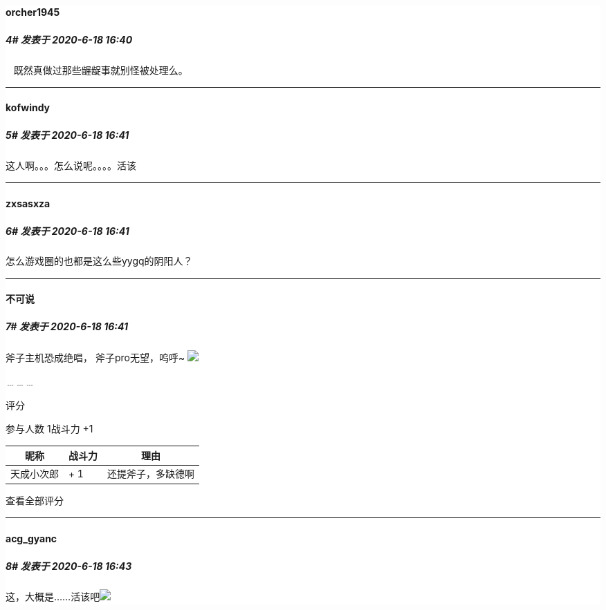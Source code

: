 ####  orcher1945  
##### 4#       发表于 2020-6-18 16:40


   既然真做过那些龌龊事就别怪被处理么。


-----

####  kofwindy  
##### 5#       发表于 2020-6-18 16:41


这人啊。。。怎么说呢。。。。活该


-----

####  zxsasxza  
##### 6#       发表于 2020-6-18 16:41


怎么游戏圈的也都是这么些yygq的阴阳人？


-----

####  不可说  
##### 7#       发表于 2020-6-18 16:41


斧子主机恐成绝唱，
斧子pro无望，呜呼~
<img src="https://static.saraba1st.com/image/smiley/face2017/061.gif" referrerpolicy="no-referrer">


﹍﹍﹍

评分


 参与人数 1战斗力 +1

|昵称|战斗力|理由|
|----|---|---|
| 天成小次郎| + 1|还提斧子，多缺德啊|


查看全部评分


-----

####  acg_gyanc  
##### 8#       发表于 2020-6-18 16:43


这，大概是……活该吧<img src="https://static.saraba1st.com/image/smiley/face2017/067.png" referrerpolicy="no-referrer">
